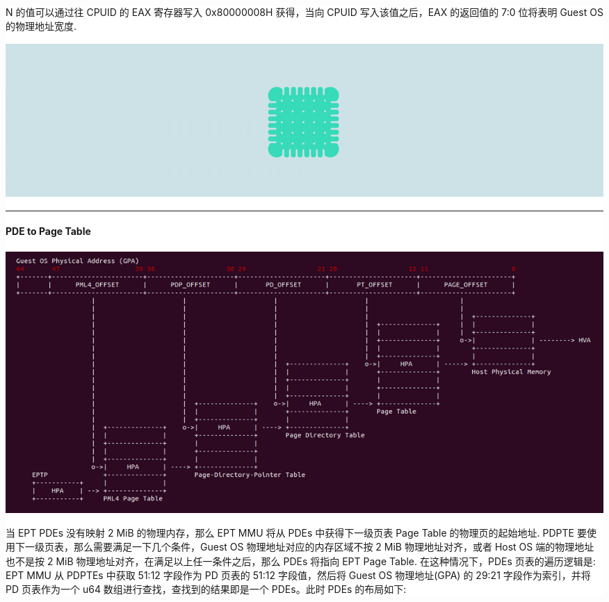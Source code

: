 N 的值可以通过往 CPUID 的 EAX 寄存器写入 0x80000008H 获得，当向 CPUID 写入该值之后，EAX 的返回值的 7:0 位将表明 Guest OS 的物理地址宽度.

![](/assets/PDB/BiscuitOS/kernel/IND000100.png)

-----------------------------------

#### <span id="A602">PDE to Page Table</span>

![](/assets/PDB/HK/HK000739.png)

当 EPT PDEs 没有映射 2 MiB 的物理内存，那么 EPT MMU 将从 PDEs 中获得下一级页表 Page Table 的物理页的起始地址. PDPTE 要使用下一级页表，那么需要满足一下几个条件，Guest OS 物理地址对应的内存区域不按 2 MiB 物理地址对齐，或者 Host OS 端的物理地址也不是按 2 MiB 物理地址对齐，在满足以上任一条件之后，那么 PDEs 将指向 EPT Page Table. 在这种情况下，PDEs 页表的遍历逻辑是: EPT MMU 从 PDPTEs 中获取 51:12 字段作为 PD 页表的 51:12 字段值，然后将 Guest OS 物理地址(GPA) 的 29:21 字段作为索引，并将 PD 页表作为一个 u64 数组进行查找，查找到的结果即是一个 PDEs。此时 PDEs 的布局如下:
